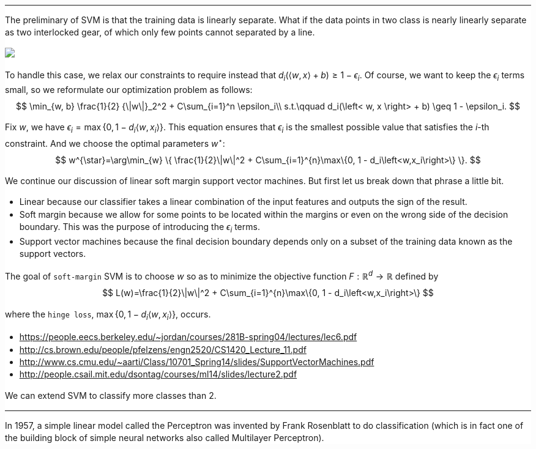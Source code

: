 ***

The preliminary of SVM is that the training data is linearly separate. What if the data points in two class is nearly linearly separate as two interlocked gear, of which only few points cannot separated by a line.

![](http://www.societyofrobots.com/images/mechanics_gearssizes.gif)

To handle this case, we relax our constraints to require instead that $d_i(\left< w, x \right> + b) \geq 1 - \epsilon_i$.  Of course, we want to keep the $\epsilon_i$ terms small,
so we reformulate our optimization problem as follows:
$$
\min_{w, b} \frac{1}{2} {\|w\|}_2^2 + C\sum_{i=1}^n \epsilon_i\\
s.t.\qquad d_i(\left< w, x \right> + b) \geq 1  - \epsilon_i.
$$

Fix ${w}$, we have $\epsilon_i = \max \{0, 1-d_i \left<w, x_i\right>\}$. This equation ensures that $\epsilon_i$
is the smallest possible value that satisfies the ${i}$-th constraint.
And we choose the optimal parameters ${w}^{\star}$:
$$
w^{\star}=\arg\min_{w} \{ \frac{1}{2}\|w\|^2 + C\sum_{i=1}^{n}\max\{0, 1 - d_i\left<w,x_i\right>\} \}.
$$

We continue our discussion of linear soft margin support vector machines. But
first let us break down that phrase a little bit.
* Linear because our classifier takes a linear combination of the input features
and outputs the sign of the result.
* Soft margin because we allow for some points to be located within the
margins or even on the wrong side of the decision boundary. This was the
purpose of introducing the ${\epsilon_i}$ terms.
* Support vector machines because the final decision boundary depends only
on a subset of the training data known as the support vectors.


The goal of `soft-margin` SVM is to choose ${w}$ so as to minimize the objective function $F: \mathbb{R}^d\to \mathbb{R}$ defined by
$$
L(w)=\frac{1}{2}\|w\|^2 + C\sum_{i=1}^{n}\max\{0, 1 - d_i\left<w,x_i\right>\}
$$

where the `hinge loss`, $\max\{0, 1 - d_i\left<w,x_i\right>\}$, occurs.

* https://people.eecs.berkeley.edu/~jordan/courses/281B-spring04/lectures/lec6.pdf
* http://cs.brown.edu/people/pfelzens/engn2520/CS1420_Lecture_11.pdf
* http://www.cs.cmu.edu/~aarti/Class/10701_Spring14/slides/SupportVectorMachines.pdf
* http://people.csail.mit.edu/dsontag/courses/ml14/slides/lecture2.pdf

We can extend SVM to classify more classes than 2.

***

In 1957, a simple linear model called the Perceptron was invented by Frank Rosenblatt to do classification (which is in fact one of the building block of simple neural networks also called Multilayer Perceptron).
